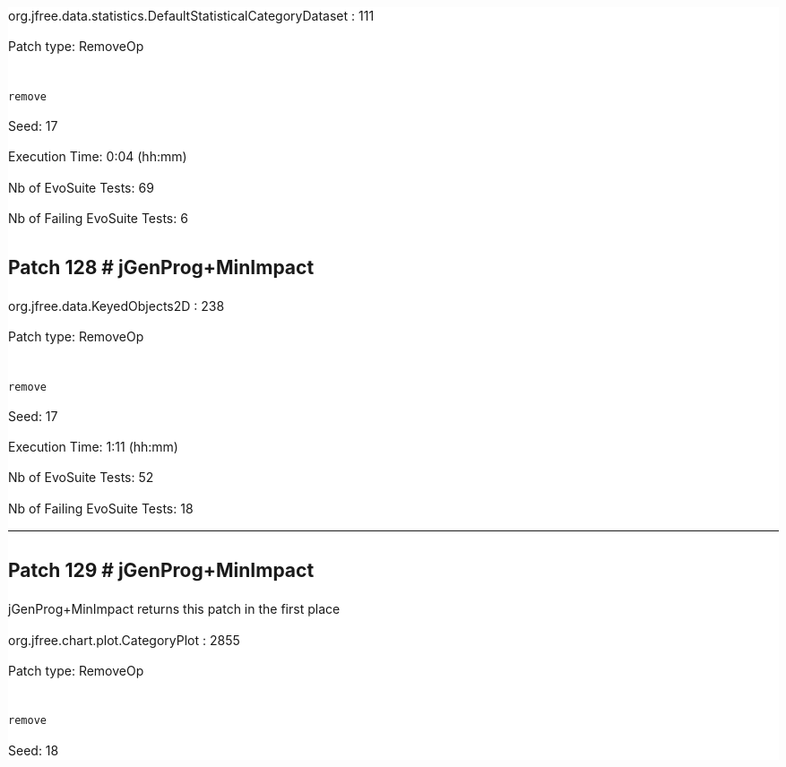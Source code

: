 org.jfree.data.statistics.DefaultStatisticalCategoryDataset : 111

Patch type: RemoveOp

```Java

remove

```


Seed: 17

Execution Time: 0:04 (hh:mm) 

Nb of EvoSuite Tests: 69

Nb of Failing EvoSuite Tests: 6



## Patch 128 #  jGenProg+MinImpact 

org.jfree.data.KeyedObjects2D : 238

Patch type: RemoveOp

```Java

remove

```


Seed: 17

Execution Time: 1:11 (hh:mm) 

Nb of EvoSuite Tests: 52

Nb of Failing EvoSuite Tests: 18


--- 


## Patch 129 #  jGenProg+MinImpact 

jGenProg+MinImpact returns this patch in the first place

org.jfree.chart.plot.CategoryPlot : 2855

Patch type: RemoveOp

```Java

remove

```


Seed: 18
